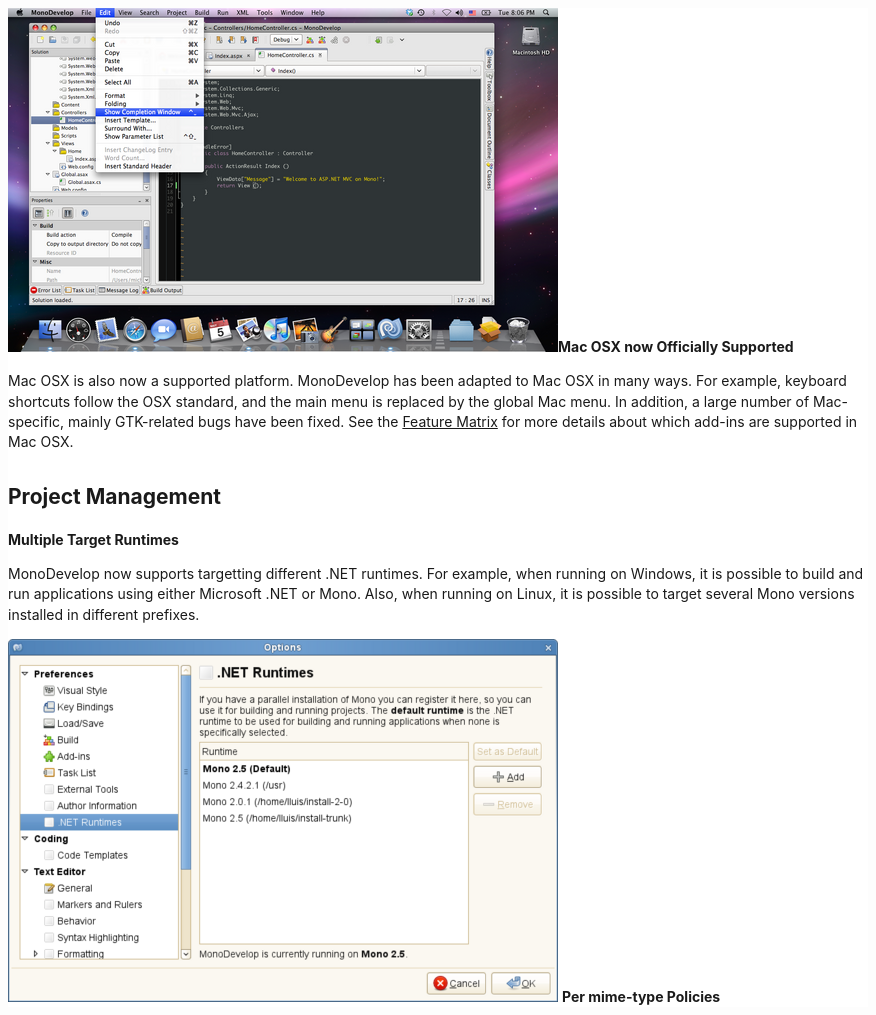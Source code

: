 [![MacMainMenu.png](/images/256-MacMainMenu.png)](/images/256-MacMainMenu.png "MonoDevelop running on Mac OSX")**Mac OSX now Officially Supported**

Mac OSX is also now a supported platform. MonoDevelop has been adapted to Mac OSX in many ways. For example, keyboard shortcuts follow the OSX standard, and the main menu is replaced by the global Mac menu. In addition, a large number of Mac-specific, mainly GTK-related bugs have been fixed. See the [Feature Matrix](#feature-matrix "Download/What's new in MonoDevelop 2.2") for more details about which add-ins are supported in Mac OSX.

Project Management
------------------

**Multiple Target Runtimes**

MonoDevelop now supports targetting different .NET runtimes. For example, when running on Windows, it is possible to build and run applications using either Microsoft .NET or Mono. Also, when running on Linux, it is possible to target several Mono versions installed in different prefixes.

[![Captura-Options.png](/images/241-Captura-Options.png)](/images/241-Captura-Options.png "Multiple Target Runtimes")
**Per mime-type Policies**
